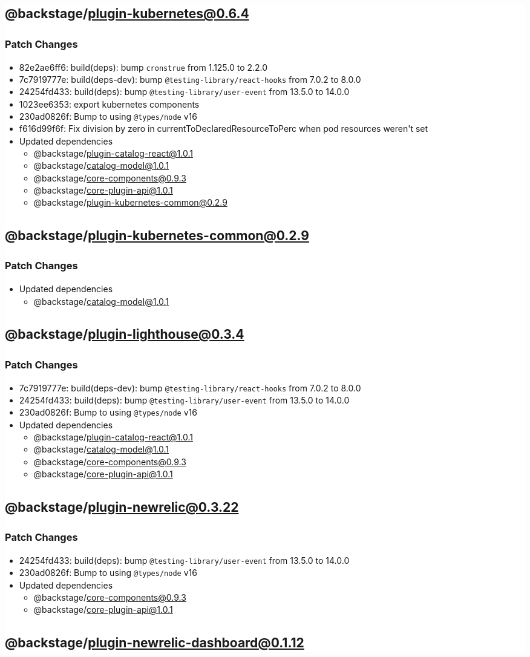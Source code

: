 ## @backstage/plugin-kubernetes@0.6.4

### Patch Changes

- 82e2ae6ff6: build(deps): bump `cronstrue` from 1.125.0 to 2.2.0
- 7c7919777e: build(deps-dev): bump `@testing-library/react-hooks` from 7.0.2 to 8.0.0
- 24254fd433: build(deps): bump `@testing-library/user-event` from 13.5.0 to 14.0.0
- 1023ee6353: export kubernetes components
- 230ad0826f: Bump to using `@types/node` v16
- f616d99f6f: Fix division by zero in currentToDeclaredResourceToPerc when pod resources weren't set
- Updated dependencies
  - @backstage/plugin-catalog-react@1.0.1
  - @backstage/catalog-model@1.0.1
  - @backstage/core-components@0.9.3
  - @backstage/core-plugin-api@1.0.1
  - @backstage/plugin-kubernetes-common@0.2.9

## @backstage/plugin-kubernetes-common@0.2.9

### Patch Changes

- Updated dependencies
  - @backstage/catalog-model@1.0.1

## @backstage/plugin-lighthouse@0.3.4

### Patch Changes

- 7c7919777e: build(deps-dev): bump `@testing-library/react-hooks` from 7.0.2 to 8.0.0
- 24254fd433: build(deps): bump `@testing-library/user-event` from 13.5.0 to 14.0.0
- 230ad0826f: Bump to using `@types/node` v16
- Updated dependencies
  - @backstage/plugin-catalog-react@1.0.1
  - @backstage/catalog-model@1.0.1
  - @backstage/core-components@0.9.3
  - @backstage/core-plugin-api@1.0.1

## @backstage/plugin-newrelic@0.3.22

### Patch Changes

- 24254fd433: build(deps): bump `@testing-library/user-event` from 13.5.0 to 14.0.0
- 230ad0826f: Bump to using `@types/node` v16
- Updated dependencies
  - @backstage/core-components@0.9.3
  - @backstage/core-plugin-api@1.0.1

## @backstage/plugin-newrelic-dashboard@0.1.12
